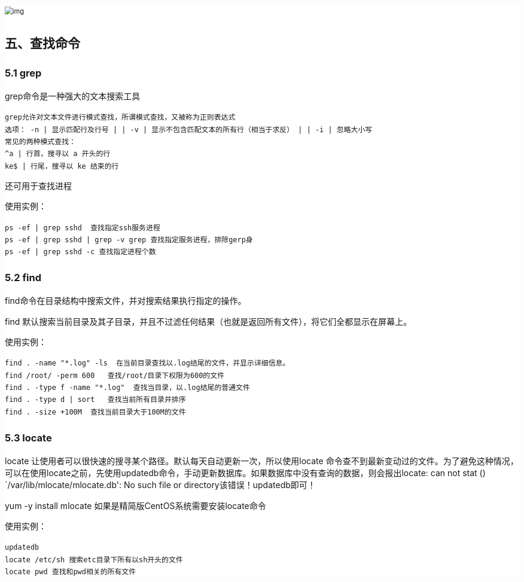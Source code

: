 <img src="https://img-blog.csdnimg.cn/20181108101123319.png?x-oss-process=image/watermark,type_ZmFuZ3poZW5naGVpdGk,shadow_10,text_aHR0cHM6Ly9ibG9nLmNzZG4ubmV0L3FxXzIzMzI5MTY3,size_16,color_FFFFFF,t_70" alt="img" style="zoom:80%;" />

## 五、查找命令

### 5.1 grep

grep命令是一种强大的文本搜索工具

```
grep允许对文本文件进行模式查找，所谓模式查找，又被称为正则表达式
选项： -n | 显示匹配行及行号 | | -v | 显示不包含匹配文本的所有行（相当于求反） | | -i | 忽略大小写
常见的两种模式查找： 
^a | 行首，搜寻以 a 开头的行
ke$ | 行尾，搜寻以 ke 结束的行
```

还可用于查找进程

使用实例：

```
ps -ef | grep sshd  查找指定ssh服务进程 
ps -ef | grep sshd | grep -v grep 查找指定服务进程，排除gerp身 
ps -ef | grep sshd -c 查找指定进程个数 
```

### 5.2 find

find命令在目录结构中搜索文件，并对搜索结果执行指定的操作。 

find 默认搜索当前目录及其子目录，并且不过滤任何结果（也就是返回所有文件），将它们全都显示在屏幕上。

使用实例：

```
find . -name "*.log" -ls  在当前目录查找以.log结尾的文件，并显示详细信息。 
find /root/ -perm 600   查找/root/目录下权限为600的文件 
find . -type f -name "*.log"  查找当目录，以.log结尾的普通文件 
find . -type d | sort   查找当前所有目录并排序 
find . -size +100M  查找当前目录大于100M的文件
```

### 5.3 locate

locate 让使用者可以很快速的搜寻某个路径。默认每天自动更新一次，所以使用locate 命令查不到最新变动过的文件。为了避免这种情况，可以在使用locate之前，先使用updatedb命令，手动更新数据库。如果数据库中没有查询的数据，则会报出locate: can not stat () `/var/lib/mlocate/mlocate.db': No such file or directory该错误！updatedb即可！

yum -y install mlocate 如果是精简版CentOS系统需要安装locate命令

使用实例：

```
updatedb
locate /etc/sh 搜索etc目录下所有以sh开头的文件 
locate pwd 查找和pwd相关的所有文件
```
